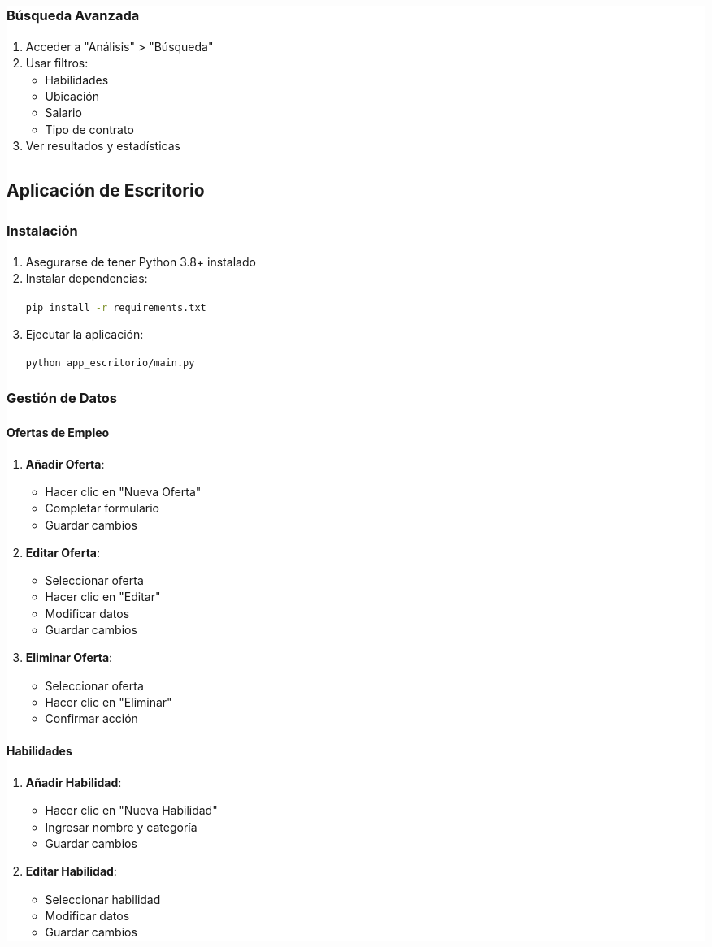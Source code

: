 ### Búsqueda Avanzada
1. Acceder a "Análisis" > "Búsqueda"
2. Usar filtros:
   - Habilidades
   - Ubicación
   - Salario
   - Tipo de contrato
3. Ver resultados y estadísticas

## Aplicación de Escritorio

### Instalación
1. Asegurarse de tener Python 3.8+ instalado
2. Instalar dependencias:
   ```bash
   pip install -r requirements.txt
   ```
3. Ejecutar la aplicación:
   ```bash
   python app_escritorio/main.py
   ```

### Gestión de Datos

#### Ofertas de Empleo
1. **Añadir Oferta**:
   - Hacer clic en "Nueva Oferta"
   - Completar formulario
   - Guardar cambios

2. **Editar Oferta**:
   - Seleccionar oferta
   - Hacer clic en "Editar"
   - Modificar datos
   - Guardar cambios

3. **Eliminar Oferta**:
   - Seleccionar oferta
   - Hacer clic en "Eliminar"
   - Confirmar acción

#### Habilidades
1. **Añadir Habilidad**:
   - Hacer clic en "Nueva Habilidad"
   - Ingresar nombre y categoría
   - Guardar cambios

2. **Editar Habilidad**:
   - Seleccionar habilidad
   - Modificar datos
   - Guardar cambios
